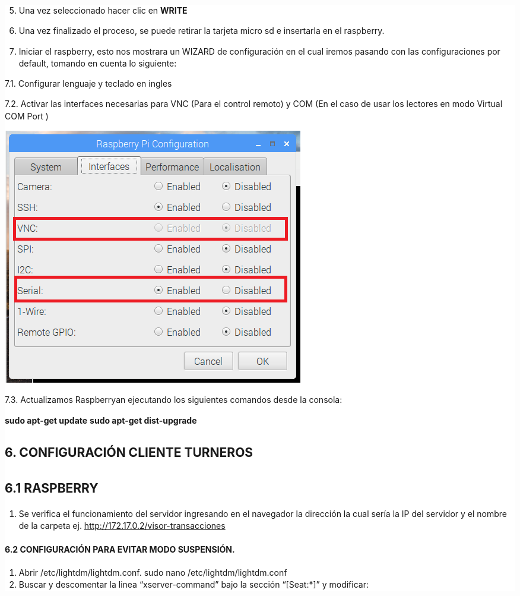 5. Una vez seleccionado hacer clic en **WRITE**

6. Una vez finalizado el proceso, se puede retirar la tarjeta micro sd e insertarla en el raspberry.

7. Iniciar el raspberry, esto nos mostrara un WIZARD de configuración en el cual iremos pasando con las configuraciones por default, tomando en cuenta lo siguiente:

7.1. Configurar lenguaje y teclado en ingles

7.2. Activar las interfaces necesarias para VNC (Para el control remoto) y COM (En el caso de usar los lectores en modo Virtual COM Port )

![](76.png)


7.3. Actualizamos Raspberryan ejecutando los siguientes comandos desde la consola:

**sudo apt-get update**
**sudo apt-get dist-upgrade**

## 6. CONFIGURACIÓN CLIENTE TURNEROS

## 6.1 RASPBERRY

1. Se verifica el funcionamiento del servidor ingresando en el navegador la dirección la cual sería la IP del servidor y el nombre de la carpeta ej. http://172.17.0.2/visor-transacciones

#### 6.2 CONFIGURACIÓN PARA EVITAR MODO SUSPENSIÓN.

1. Abrir /etc/lightdm/lightdm.conf.
sudo nano /etc/lightdm/lightdm.conf
2. Buscar y descomentar la linea “xserver-command” bajo la sección “[Seat:*]” y modificar:

